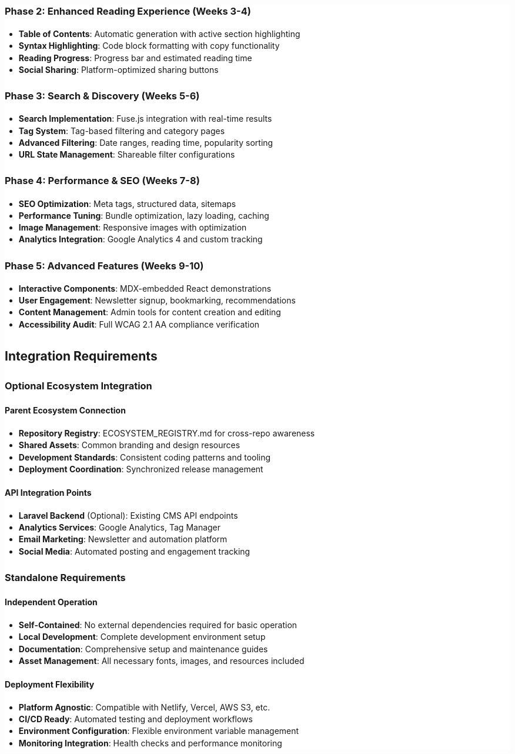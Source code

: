 ### Phase 2: Enhanced Reading Experience (Weeks 3-4)
- **Table of Contents**: Automatic generation with active section highlighting
- **Syntax Highlighting**: Code block formatting with copy functionality
- **Reading Progress**: Progress bar and estimated reading time
- **Social Sharing**: Platform-optimized sharing buttons

### Phase 3: Search & Discovery (Weeks 5-6)
- **Search Implementation**: Fuse.js integration with real-time results
- **Tag System**: Tag-based filtering and category pages
- **Advanced Filtering**: Date ranges, reading time, popularity sorting
- **URL State Management**: Shareable filter configurations

### Phase 4: Performance & SEO (Weeks 7-8)
- **SEO Optimization**: Meta tags, structured data, sitemaps
- **Performance Tuning**: Bundle optimization, lazy loading, caching
- **Image Management**: Responsive images with optimization
- **Analytics Integration**: Google Analytics 4 and custom tracking

### Phase 5: Advanced Features (Weeks 9-10)
- **Interactive Components**: MDX-embedded React demonstrations
- **User Engagement**: Newsletter signup, bookmarking, recommendations
- **Content Management**: Admin tools for content creation and editing
- **Accessibility Audit**: Full WCAG 2.1 AA compliance verification

## Integration Requirements

### Optional Ecosystem Integration

#### **Parent Ecosystem Connection**
- **Repository Registry**: ECOSYSTEM_REGISTRY.md for cross-repo awareness
- **Shared Assets**: Common branding and design resources
- **Development Standards**: Consistent coding patterns and tooling
- **Deployment Coordination**: Synchronized release management

#### **API Integration Points**
- **Laravel Backend** (Optional): Existing CMS API endpoints
- **Analytics Services**: Google Analytics, Tag Manager
- **Email Marketing**: Newsletter and automation platform
- **Social Media**: Automated posting and engagement tracking

### Standalone Requirements

#### **Independent Operation**
- **Self-Contained**: No external dependencies required for basic operation  
- **Local Development**: Complete development environment setup
- **Documentation**: Comprehensive setup and maintenance guides
- **Asset Management**: All necessary fonts, images, and resources included

#### **Deployment Flexibility**
- **Platform Agnostic**: Compatible with Netlify, Vercel, AWS S3, etc.
- **CI/CD Ready**: Automated testing and deployment workflows
- **Environment Configuration**: Flexible environment variable management
- **Monitoring Integration**: Health checks and performance monitoring
